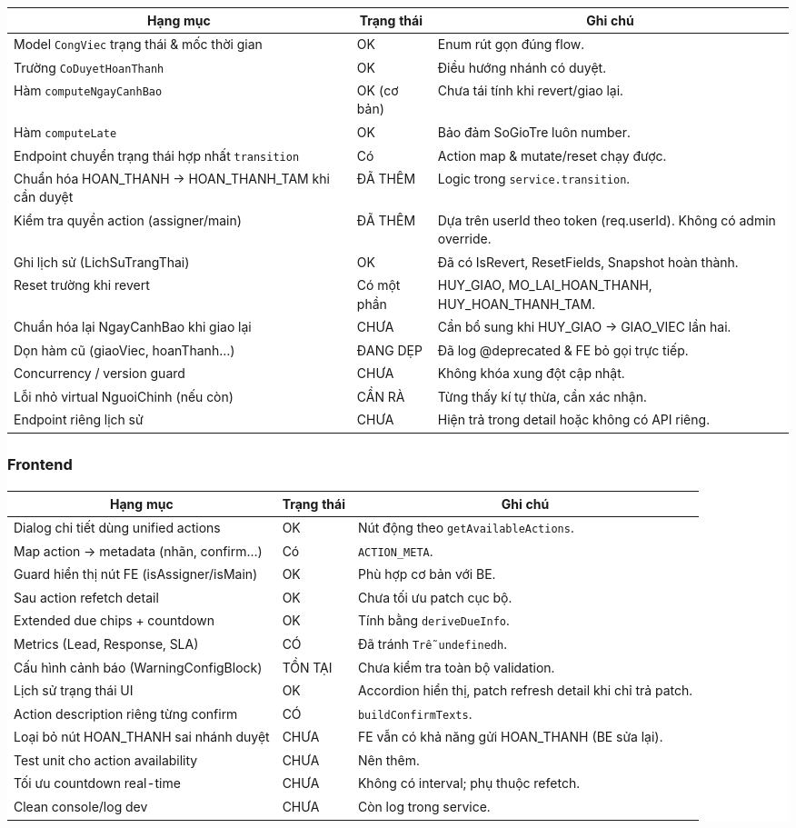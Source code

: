 | Hạng mục                                            | Trạng thái  | Ghi chú                                                           |
| --------------------------------------------------- | ----------- | ----------------------------------------------------------------- |
| Model `CongViec` trạng thái & mốc thời gian         | OK          | Enum rút gọn đúng flow.                                           |
| Trường `CoDuyetHoanThanh`                           | OK          | Điều hướng nhánh có duyệt.                                        |
| Hàm `computeNgayCanhBao`                            | OK (cơ bản) | Chưa tái tính khi revert/giao lại.                                |
| Hàm `computeLate`                                   | OK          | Bảo đảm SoGioTre luôn number.                                     |
| Endpoint chuyển trạng thái hợp nhất `transition`    | Có          | Action map & mutate/reset chạy được.                              |
| Chuẩn hóa HOAN_THANH → HOAN_THANH_TAM khi cần duyệt | ĐÃ THÊM     | Logic trong `service.transition`.                                 |
| Kiểm tra quyền action (assigner/main)               | ĐÃ THÊM     | Dựa trên userId theo token (req.userId). Không có admin override. |
| Ghi lịch sử (LichSuTrangThai)                       | OK          | Đã có IsRevert, ResetFields, Snapshot hoàn thành.                 |
| Reset trường khi revert                             | Có một phần | HUY_GIAO, MO_LAI_HOAN_THANH, HUY_HOAN_THANH_TAM.                  |
| Chuẩn hóa lại NgayCanhBao khi giao lại              | CHƯA        | Cần bổ sung khi HUY_GIAO → GIAO_VIEC lần hai.                     |
| Dọn hàm cũ (giaoViec, hoanThanh…)                   | ĐANG DẸP    | Đã log @deprecated & FE bỏ gọi trực tiếp.                         |
| Concurrency / version guard                         | CHƯA        | Không khóa xung đột cập nhật.                                     |
| Lỗi nhỏ virtual NguoiChinh (nếu còn)                | CẦN RÀ      | Từng thấy kí tự thừa, cần xác nhận.                               |
| Endpoint riêng lịch sử                              | CHƯA        | Hiện trả trong detail hoặc không có API riêng.                    |

### Frontend

| Hạng mục                                  | Trạng thái | Ghi chú                                                     |
| ----------------------------------------- | ---------- | ----------------------------------------------------------- |
| Dialog chi tiết dùng unified actions      | OK         | Nút động theo `getAvailableActions`.                        |
| Map action → metadata (nhãn, confirm…)    | Có         | `ACTION_META`.                                              |
| Guard hiển thị nút FE (isAssigner/isMain) | OK         | Phù hợp cơ bản với BE.                                      |
| Sau action refetch detail                 | OK         | Chưa tối ưu patch cục bộ.                                   |
| Extended due chips + countdown            | OK         | Tính bằng `deriveDueInfo`.                                  |
| Metrics (Lead, Response, SLA)             | CÓ         | Đã tránh `Trễ undefinedh`.                                  |
| Cấu hình cảnh báo (WarningConfigBlock)    | TỒN TẠI    | Chưa kiểm tra toàn bộ validation.                           |
| Lịch sử trạng thái UI                     | OK         | Accordion hiển thị, patch refresh detail khi chỉ trả patch. |
| Action description riêng từng confirm     | CÓ         | `buildConfirmTexts`.                                        |
| Loại bỏ nút HOAN_THANH sai nhánh duyệt    | CHƯA       | FE vẫn có khả năng gửi HOAN_THANH (BE sửa lại).             |
| Test unit cho action availability         | CHƯA       | Nên thêm.                                                   |
| Tối ưu countdown real-time                | CHƯA       | Không có interval; phụ thuộc refetch.                       |
| Clean console/log dev                     | CHƯA       | Còn log trong service.                                      |
